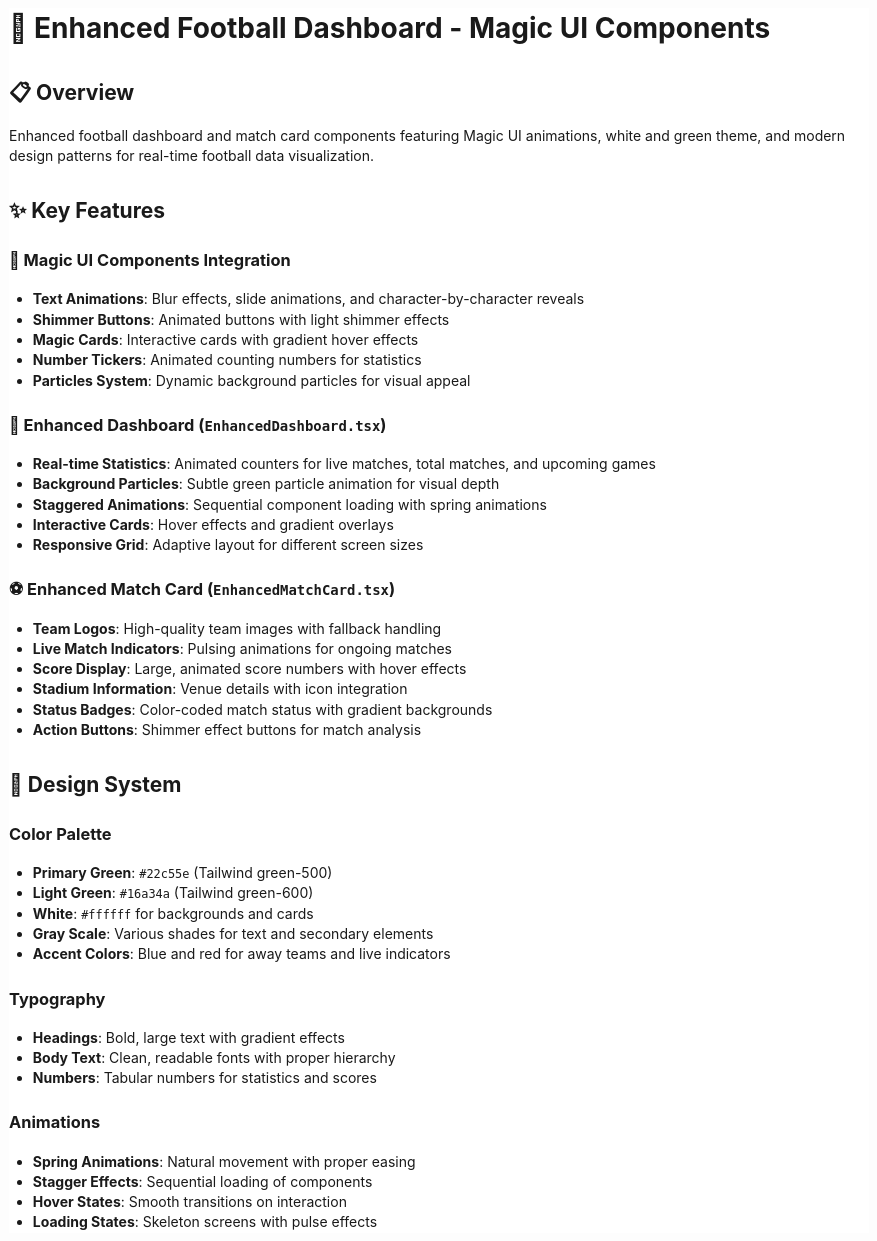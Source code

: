 # 🚀 Enhanced Football Dashboard - Magic UI Components

## 📋 Overview

Enhanced football dashboard and match card components featuring Magic UI animations, white and green theme, and modern design patterns for real-time football data visualization.

## ✨ Key Features

### 🎨 Magic UI Components Integration
- **Text Animations**: Blur effects, slide animations, and character-by-character reveals
- **Shimmer Buttons**: Animated buttons with light shimmer effects
- **Magic Cards**: Interactive cards with gradient hover effects
- **Number Tickers**: Animated counting numbers for statistics
- **Particles System**: Dynamic background particles for visual appeal

### 🎯 Enhanced Dashboard (`EnhancedDashboard.tsx`)
- **Real-time Statistics**: Animated counters for live matches, total matches, and upcoming games
- **Background Particles**: Subtle green particle animation for visual depth
- **Staggered Animations**: Sequential component loading with spring animations
- **Interactive Cards**: Hover effects and gradient overlays
- **Responsive Grid**: Adaptive layout for different screen sizes

### ⚽ Enhanced Match Card (`EnhancedMatchCard.tsx`)
- **Team Logos**: High-quality team images with fallback handling
- **Live Match Indicators**: Pulsing animations for ongoing matches
- **Score Display**: Large, animated score numbers with hover effects
- **Stadium Information**: Venue details with icon integration
- **Status Badges**: Color-coded match status with gradient backgrounds
- **Action Buttons**: Shimmer effect buttons for match analysis

## 🎨 Design System

### Color Palette
- **Primary Green**: `#22c55e` (Tailwind green-500)
- **Light Green**: `#16a34a` (Tailwind green-600)
- **White**: `#ffffff` for backgrounds and cards
- **Gray Scale**: Various shades for text and secondary elements
- **Accent Colors**: Blue and red for away teams and live indicators

### Typography
- **Headings**: Bold, large text with gradient effects
- **Body Text**: Clean, readable fonts with proper hierarchy
- **Numbers**: Tabular numbers for statistics and scores

### Animations
- **Spring Animations**: Natural movement with proper easing
- **Stagger Effects**: Sequential loading of components
- **Hover States**: Smooth transitions on interaction
- **Loading States**: Skeleton screens with pulse effects
